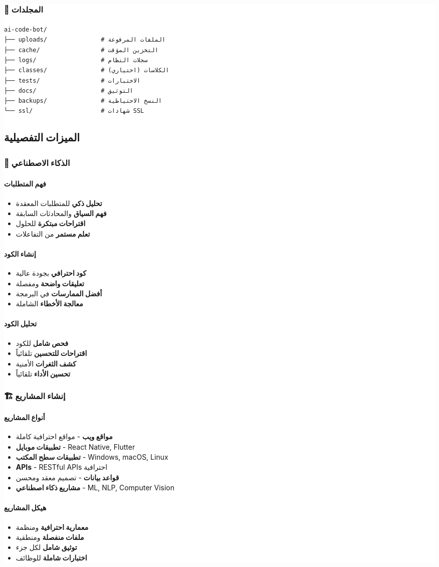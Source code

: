 ### 📁 المجلدات
```
ai-code-bot/
├── uploads/               # الملفات المرفوعة
├── cache/                 # التخزين المؤقت
├── logs/                  # سجلات النظام
├── classes/               # الكلاسات (اختياري)
├── tests/                 # الاختبارات
├── docs/                  # التوثيق
├── backups/               # النسخ الاحتياطية
└── ssl/                   # شهادات SSL
```

## الميزات التفصيلية

### 🤖 الذكاء الاصطناعي

#### فهم المتطلبات
- **تحليل ذكي** للمتطلبات المعقدة
- **فهم السياق** والمحادثات السابقة
- **اقتراحات مبتكرة** للحلول
- **تعلم مستمر** من التفاعلات

#### إنشاء الكود
- **كود احترافي** بجودة عالية
- **تعليقات واضحة** ومفصلة
- **أفضل الممارسات** في البرمجة
- **معالجة الأخطاء** الشاملة

#### تحليل الكود
- **فحص شامل** للكود
- **اقتراحات للتحسين** تلقائياً
- **كشف الثغرات** الأمنية
- **تحسين الأداء** تلقائياً

### 🏗️ إنشاء المشاريع

#### أنواع المشاريع
- **مواقع ويب** - مواقع احترافية كاملة
- **تطبيقات موبايل** - React Native, Flutter
- **تطبيقات سطح المكتب** - Windows, macOS, Linux
- **APIs** - RESTful APIs احترافية
- **قواعد بيانات** - تصميم معقد ومحسن
- **مشاريع ذكاء اصطناعي** - ML, NLP, Computer Vision

#### هيكل المشاريع
- **معمارية احترافية** ومنظمة
- **ملفات منفصلة** ومنطقية
- **توثيق شامل** لكل جزء
- **اختبارات شاملة** للوظائف
